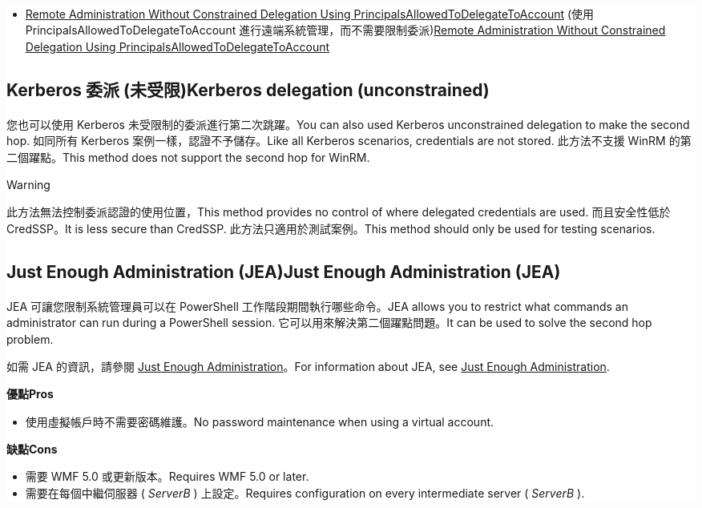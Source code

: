 - <span data-ttu-id="54edb-202">[Remote Administration Without Constrained Delegation Using PrincipalsAllowedToDelegateToAccount][remote-admin] (使用 PrincipalsAllowedToDelegateToAccount 進行遠端系統管理，而不需要限制委派)</span><span class="sxs-lookup"><span data-stu-id="54edb-202">[Remote Administration Without Constrained Delegation Using PrincipalsAllowedToDelegateToAccount][remote-admin]</span></span>

## <a name="kerberos-delegation-unconstrained"></a><span data-ttu-id="54edb-203">Kerberos 委派 (未受限)</span><span class="sxs-lookup"><span data-stu-id="54edb-203">Kerberos delegation (unconstrained)</span></span>

<span data-ttu-id="54edb-204">您也可以使用 Kerberos 未受限制的委派進行第二次跳躍。</span><span class="sxs-lookup"><span data-stu-id="54edb-204">You can also used Kerberos unconstrained delegation to make the second hop.</span></span> <span data-ttu-id="54edb-205">如同所有 Kerberos 案例一樣，認證不予儲存。</span><span class="sxs-lookup"><span data-stu-id="54edb-205">Like all Kerberos scenarios, credentials are not stored.</span></span> <span data-ttu-id="54edb-206">此方法不支援 WinRM 的第二個躍點。</span><span class="sxs-lookup"><span data-stu-id="54edb-206">This method does not support the second hop for WinRM.</span></span>

> [!WARNING]
> <span data-ttu-id="54edb-207">此方法無法控制委派認證的使用位置，</span><span class="sxs-lookup"><span data-stu-id="54edb-207">This method provides no control of where delegated credentials are used.</span></span> <span data-ttu-id="54edb-208">而且安全性低於 CredSSP。</span><span class="sxs-lookup"><span data-stu-id="54edb-208">It is less secure than CredSSP.</span></span> <span data-ttu-id="54edb-209">此方法只適用於測試案例。</span><span class="sxs-lookup"><span data-stu-id="54edb-209">This method should only be used for testing scenarios.</span></span>

## <a name="just-enough-administration-jea"></a><span data-ttu-id="54edb-210">Just Enough Administration (JEA)</span><span class="sxs-lookup"><span data-stu-id="54edb-210">Just Enough Administration (JEA)</span></span>

<span data-ttu-id="54edb-211">JEA 可讓您限制系統管理員可以在 PowerShell 工作階段期間執行哪些命令。</span><span class="sxs-lookup"><span data-stu-id="54edb-211">JEA allows you to restrict what commands an administrator can run during a PowerShell session.</span></span> <span data-ttu-id="54edb-212">它可以用來解決第二個躍點問題。</span><span class="sxs-lookup"><span data-stu-id="54edb-212">It can be used to solve the second hop problem.</span></span>

<span data-ttu-id="54edb-213">如需 JEA 的資訊，請參閱 [Just Enough Administration](/powershell/scripting/learn/remoting/jea/overview)。</span><span class="sxs-lookup"><span data-stu-id="54edb-213">For information about JEA, see [Just Enough Administration](/powershell/scripting/learn/remoting/jea/overview).</span></span>

<span data-ttu-id="54edb-214">**優點**</span><span class="sxs-lookup"><span data-stu-id="54edb-214">**Pros**</span></span>

- <span data-ttu-id="54edb-215">使用虛擬帳戶時不需要密碼維護。</span><span class="sxs-lookup"><span data-stu-id="54edb-215">No password maintenance when using a virtual account.</span></span>

<span data-ttu-id="54edb-216">**缺點**</span><span class="sxs-lookup"><span data-stu-id="54edb-216">**Cons**</span></span>

- <span data-ttu-id="54edb-217">需要 WMF 5.0 或更新版本。</span><span class="sxs-lookup"><span data-stu-id="54edb-217">Requires WMF 5.0 or later.</span></span>
- <span data-ttu-id="54edb-218">需要在每個中繼伺服器 ( _ServerB_ ) 上設定。</span><span class="sxs-lookup"><span data-stu-id="54edb-218">Requires configuration on every intermediate server ( _ServerB_ ).</span></span>


[blog]: /archive/blogs/poshchap/security-focus-analysing-account-is-sensitive-and-cannot-be-delegated-for-privileged-accounts
[ktools]: /previous-versions/windows/it-pro/windows-server-2003/cc738673(v=ws.10)
[credssp]: /windows/win32/secauthn/credential-security-support-provider
[beware]: https://www.powershellmagazine.com/2014/03/06/accidental-sabotage-beware-of-credssp
[pth]: https://www.microsoft.com/download/details.aspx?id=36036
[credssp-psblog]: https://devblogs.microsoft.com/scripting/enable-powershell-second-hop-functionality-with-credssp/
[whats-new]: /previous-versions/windows/it-pro/windows-server-2012-R2-and-2012/hh831747(v=ws.11)
[kcd2012-1]: https://www.itprotoday.com/windows-server/how-windows-server-2012-eases-pain-kerberos-constrained-delegation-part-1
[kcd2012-2]: https://www.itprotoday.com/windows-server/how-windows-server-2012-eases-pain-kerberos-constrained-delegation-part-2
[kcdpaper]: https://aka.ms/kcdpaper
[MS-ADA2]: /openspecs/windows_protocols/ms-ada2/cea4ac11-a4b2-4f2d-84cc-aebb4a4ad405
[MS-SFU]: /openspecs/windows_protocols/ms-sfu/bde93b0e-f3c9-4ddf-9f44-e1453be7af5a
[remote-admin]: /archive/blogs/taylorb/remote-administration-without-constrained-delegation-using-principalsallowedtodelegatetoaccount
[pssessionconfig]: /archive/blogs/sergey_babkins_blog/another-solution-to-multi-hop-powershell-remoting
[protected-users]: /windows-server/security/credentials-protection-and-management/protected-users-security-group